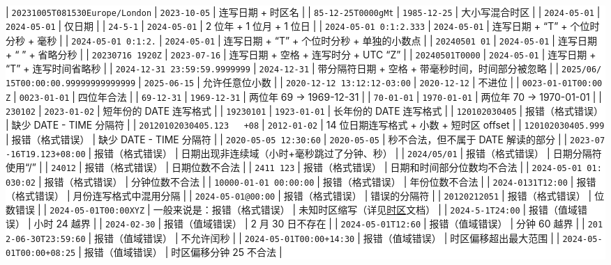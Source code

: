 | `20231005T081530Europe/London`       | `2023-10-05`    | 连写日期 + 时区名                    |
| `85-12-25T0000gMt`                   | `1985-12-25`    | 大小写混合时区                       |
| `2024-05-01`                         | `2024-05-01`    | 仅日期                           |
| `24-5-1`                             | `2024-05-01`    | 2 位年 + 1 位月 + 1 位日               |
| `2024-05-01 0:1:2.333`               | `2024-05-01`    | 连写日期 + “T” + 个位时分秒 + 毫秒       |
| `2024-05-01 0:1:2.`                  | `2024-05-01`    | 连写日期 + “T” + 个位时分秒 + 单独的小数点   |
| `20240501 01`                        | `2024-05-01`    | 连写日期 + “ ” + 省略分秒             |
| `20230716 1920Z`                     | `2023-07-16`    | 连写日期 + 空格 + 连写时分 + UTC “Z”    |
| `20240501T0000`                      | `2024-05-01`    | 连写日期 + “T” + 连写时间省略秒          |
| `2024-12-31 23:59:59.9999999`        | `2024-12-31`    | 带分隔符日期 + 空格 + 带毫秒时间，时间部分被忽略   |
| `2025/06/15T00:00:00.99999999999999` | `2025-06-15`    | 允许任意位小数                       |
| `2020-12-12 13:12:12-03:00`          | `2020-12-12`    | 不进位                           |
| `0023-01-01T00:00Z`                  | `0023-01-01`    | 四位年合法                         |
| `69-12-31`                           | `1969-12-31`    | 两位年 69 → 1969-12-31           |
| `70-01-01`                           | `1970-01-01`    | 两位年 70 → 1970-01-01           |
| `230102`                             | `2023-01-02`    | 短年份的 DATE 连写格式                |
| `19230101`                           | `1923-01-01`    | 长年份的 DATE 连写格式                |
| `120102030405`                       | 报错（格式错误）        | 缺少 DATE - TIME 分隔符            |
| `20120102030405.123   +08`           | `2012-01-02`    | 14 位日期连写格式 + 小数 + 短时区 offset  |
| `120102030405.999`                   | 报错（格式错误）        | 缺少 DATE - TIME 分隔符            |
| `2020-05-05 12:30:60`                | `2020-05-05`    | 秒不合法，但不属于 DATE 解读的部分          |
| `2023-07-16T19.123+08:00`            | 报错（格式错误）        | 日期出现非连续域（小时+毫秒跳过了分钟、秒）        |
| `2024/05/01`                         | 报错（格式错误）        | 日期分隔符使用“/”                    |
| `24012`                              | 报错（格式错误）        | 日期位数不合法                       |
| `2411 123`                           | 报错（格式错误）        | 日期和时间部分位数均不合法                 |
| `2024-05-01 01:030:02`               | 报错（格式错误）        | 分钟位数不合法                       |
| `10000-01-01 00:00:00`               | 报错（格式错误）        | 年份位数不合法                       |
| `2024-0131T12:00`                    | 报错（格式错误）        | 月份连写格式中混用分隔                   |
| `2024-05-01@00:00`                   | 报错（格式错误）        | 错误的分隔符                        |
| `20120212051`                        | 报错（格式错误）        | 位数错误                          |
| `2024-05-01T00:00XYZ`                | 一般来说是：报错（格式错误）  | 未知时区缩写（详见[时区](../../../../admin-manual/cluster-management/time-zone)文档）             |
| `2024-5-1T24:00`                     | 报错（值域错误）        | 小时 24 越界                      |
| `2024-02-30`                         | 报错（值域错误）        | 2 月 30 日不存在                   |
| `2024-05-01T12:60`                   | 报错（值域错误）        | 分钟 60 越界                      |
| `2012-06-30T23:59:60`                | 报错（值域错误）        | 不允许闰秒                         |
| `2024-05-01T00:00+14:30`             | 报错（值域错误）        | 时区偏移超出最大范围                    |
| `2024-05-01T00:00+08:25`             | 报错（值域错误）        | 时区偏移分钟 25 不合法                 |
